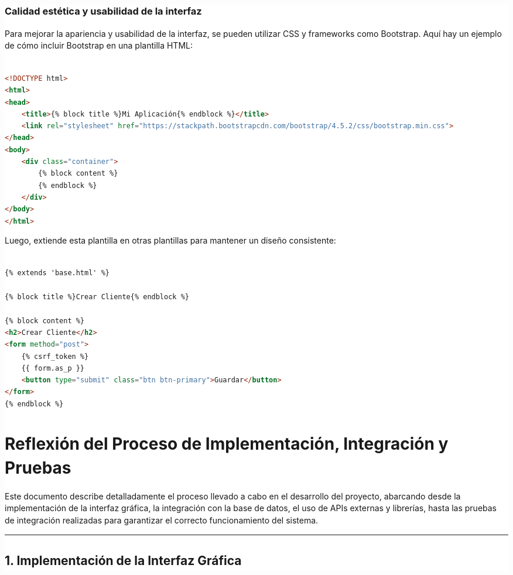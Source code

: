 ### Calidad estética y usabilidad de la interfaz

Para mejorar la apariencia y usabilidad de la interfaz, se pueden utilizar CSS y frameworks como Bootstrap. Aquí hay un ejemplo de cómo incluir Bootstrap en una plantilla HTML:

```html

<!DOCTYPE html>
<html>
<head>
    <title>{% block title %}Mi Aplicación{% endblock %}</title>
    <link rel="stylesheet" href="https://stackpath.bootstrapcdn.com/bootstrap/4.5.2/css/bootstrap.min.css">
</head>
<body>
    <div class="container">
        {% block content %}
        {% endblock %}
    </div>
</body>
</html>
```

Luego, extiende esta plantilla en otras plantillas para mantener un diseño consistente:

```html

{% extends 'base.html' %}

{% block title %}Crear Cliente{% endblock %}

{% block content %}
<h2>Crear Cliente</h2>
<form method="post">
    {% csrf_token %}
    {{ form.as_p }}
    <button type="submit" class="btn btn-primary">Guardar</button>
</form>
{% endblock %}
```


# Reflexión del Proceso de Implementación, Integración y Pruebas

Este documento describe detalladamente el proceso llevado a cabo en el desarrollo del proyecto, abarcando desde la implementación de la interfaz gráfica, la integración con la base de datos, el uso de APIs externas y librerías, hasta las pruebas de integración realizadas para garantizar el correcto funcionamiento del sistema.

---

## 1. Implementación de la Interfaz Gráfica
